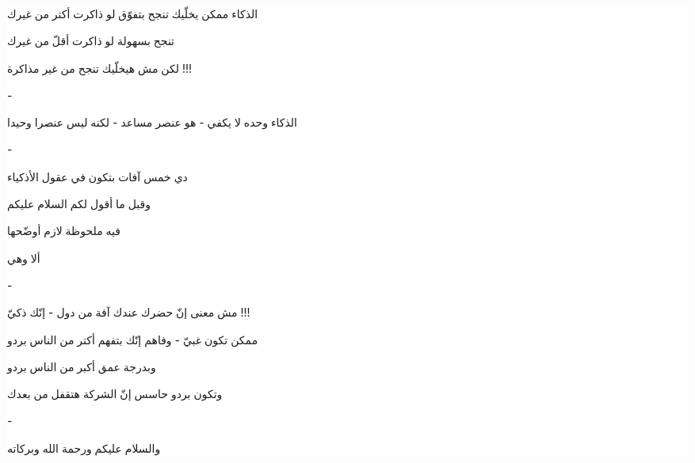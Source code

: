 الذكاء ممكن يخلّيك تنجح بتفوّق لو ذاكرت أكتر من
غيرك

تنجح بسهولة لو ذاكرت أقلّ من غيرك

لكن مش هيخلّيك تنجح من غير مذاكرة !!!

\-

الذكاء وحده لا يكفي - هو عنصر مساعد - لكنه ليس عنصرا
وحيدا

\-

دي خمس آفات بتكون في عقول الأذكياء

وقبل ما أقول لكم السلام عليكم

فيه ملحوظة لازم أوضّحها

ألا وهي

\-

مش معنى إنّ حضرك عندك آفة من دول - إنّك ذكيّ !!!

ممكن تكون غبيّ - وفاهم إنّك بتفهم أكتر من الناس
بردو

وبدرجة عمق أكبر من الناس بردو

وتكون بردو حاسس إنّ الشركة هتقفل من بعدك

\-

والسلام عليكم ورحمة الله وبركاته
